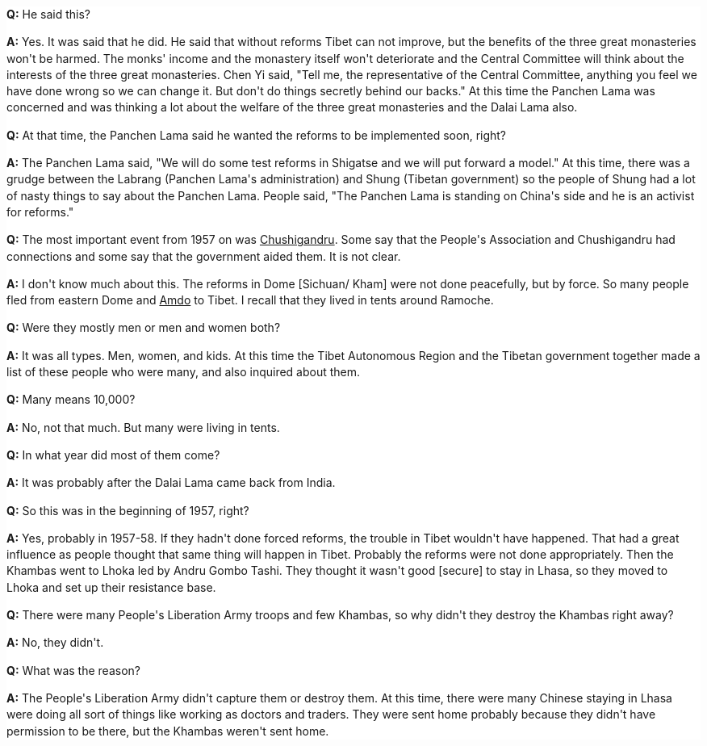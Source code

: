 **Q:**  He said this?   

**A:**  Yes. It was said that he did. He said that without reforms Tibet can not improve, but the benefits of the three great monasteries won't be harmed. The monks' income and the monastery itself won't deteriorate and the Central Committee will think about the interests of the three great monasteries. Chen Yi said, "Tell me, the representative of the Central Committee, anything you feel we have done wrong so we can change it. But don't do things secretly behind our backs." At this time the Panchen Lama was concerned and was thinking a lot about the welfare of the three great monasteries and the Dalai Lama also.   

**Q:**  At that time, the Panchen Lama said he wanted the reforms to be implemented soon, right?   

**A:**  The Panchen Lama said, "We will do some test reforms in Shigatse and we will put forward a model." At this time, there was a grudge between the Labrang (Panchen Lama's administration) and Shung (Tibetan government) so the people of Shung had a lot of nasty things to say about the Panchen Lama. People said, "The Panchen Lama is standing on China's side and he is an activist for reforms."   

**Q:**  The most important event from 1957 on was <a href="#" data-tooltip="[tib. ཆུ་བཞི་སྒང་དྲུག]** The anti-Chinese Khamba insurgency force in Tibet that began in 1957 in Lhasa and launched an uprising against the Chinese the following year. The name means, &quot;four rivers and six mountain ranges,&quot; and refers to Eastern Tibet.">Chushigandru</a>. Some say that the People's Association and Chushigandru had connections and some say that the government aided them. It is not clear.   

**A:**  I don't know much about this. The reforms in Dome [Sichuan/ Kham] were not done peacefully, but by force. So many people fled from eastern Dome and <a href="#" data-tooltip="[tib. ཨ་མདོ]** One of the three main Tibetan sub-ethnic areas. It is located in the northeast of the Tibetan Plateau mostly in today&#x27;s Qinghai Province. A person from Amdo is called an Amdowa.">Amdo</a> to Tibet. I recall that they lived in tents around Ramoche.   

**Q:**  Were they mostly men or men and women both?   

**A:**  It was all types. Men, women, and kids. At this time the Tibet Autonomous Region and the Tibetan government together made a list of these people who were many, and also inquired about them.   

**Q:**  Many means 10,000?   

**A:**  No, not that much. But many were living in tents.   

**Q:**  In what year did most of them come?   

**A:**  It was probably after the Dalai Lama came back from India.   

**Q:**  So this was in the beginning of 1957, right?   

**A:**  Yes, probably in 1957-58. If they hadn't done forced reforms, the trouble in Tibet wouldn't have happened. That had a great influence as people thought that same thing will happen in Tibet. Probably the reforms were not done appropriately. Then the Khambas went to Lhoka led by Andru Gombo Tashi. They thought it wasn't good [secure] to stay in Lhasa, so they moved to Lhoka and set up their resistance base.   

**Q:**  There were many People's Liberation Army troops and few Khambas, so why didn't they destroy the Khambas right away?   

**A:**  No, they didn't.   

**Q:**  What was the reason?   

**A:**  The People's Liberation Army didn't capture them or destroy them. At this time, there were many Chinese staying in Lhasa were doing all sort of things like working as doctors and traders. They were sent home probably because they didn't have permission to be there, but the Khambas weren't sent home.   
